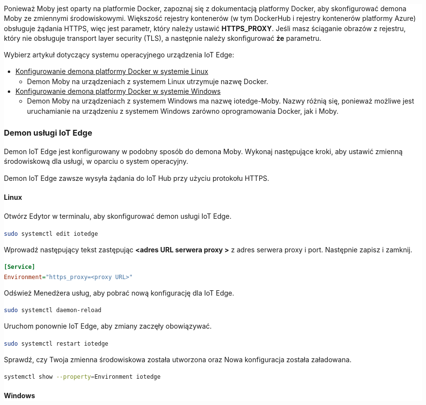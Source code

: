 Ponieważ Moby jest oparty na platformie Docker, zapoznaj się z dokumentacją platformy Docker, aby skonfigurować demona Moby ze zmiennymi środowiskowymi. Większość rejestry kontenerów (w tym DockerHub i rejestry kontenerów platformy Azure) obsługuje żądania HTTPS, więc jest parametr, który należy ustawić **HTTPS_PROXY**. Jeśli masz ściąganie obrazów z rejestru, który nie obsługuje transport layer security (TLS), a następnie należy skonfigurować **że** parametru. 

Wybierz artykuł dotyczący systemu operacyjnego urządzenia IoT Edge: 

* [Konfigurowanie demona platformy Docker w systemie Linux](https://docs.docker.com/config/daemon/systemd/#httphttps-proxy)
    * Demon Moby na urządzeniach z systemem Linux utrzymuje nazwę Docker.
* [Konfigurowanie demona platformy Docker w systemie Windows](https://docs.microsoft.com/virtualization/windowscontainers/manage-docker/configure-docker-daemon#proxy-configuration)
    * Demon Moby na urządzeniach z systemem Windows ma nazwę iotedge-Moby. Nazwy różnią się, ponieważ możliwe jest uruchamianie na urządzeniu z systemem Windows zarówno oprogramowania Docker, jak i Moby. 

### <a name="iot-edge-daemon"></a>Demon usługi IoT Edge

Demon IoT Edge jest konfigurowany w podobny sposób do demona Moby. Wykonaj następujące kroki, aby ustawić zmienną środowiskową dla usługi, w oparciu o system operacyjny. 

Demon IoT Edge zawsze wysyła żądania do IoT Hub przy użyciu protokołu HTTPS.

#### <a name="linux"></a>Linux

Otwórz Edytor w terminalu, aby skonfigurować demon usługi IoT Edge. 

```bash
sudo systemctl edit iotedge
```

Wprowadź następujący tekst zastępując  **\<adres URL serwera proxy >** z adres serwera proxy i port. Następnie zapisz i zamknij. 

```ini
[Service]
Environment="https_proxy=<proxy URL>"
```

Odśwież Menedżera usług, aby pobrać nową konfigurację dla IoT Edge.

```bash
sudo systemctl daemon-reload
```

Uruchom ponownie IoT Edge, aby zmiany zaczęły obowiązywać.

```bash
sudo systemctl restart iotedge
```

Sprawdź, czy Twoja zmienna środowiskowa została utworzona oraz Nowa konfiguracja została załadowana. 

```bash
systemctl show --property=Environment iotedge
```

#### <a name="windows"></a>Windows
